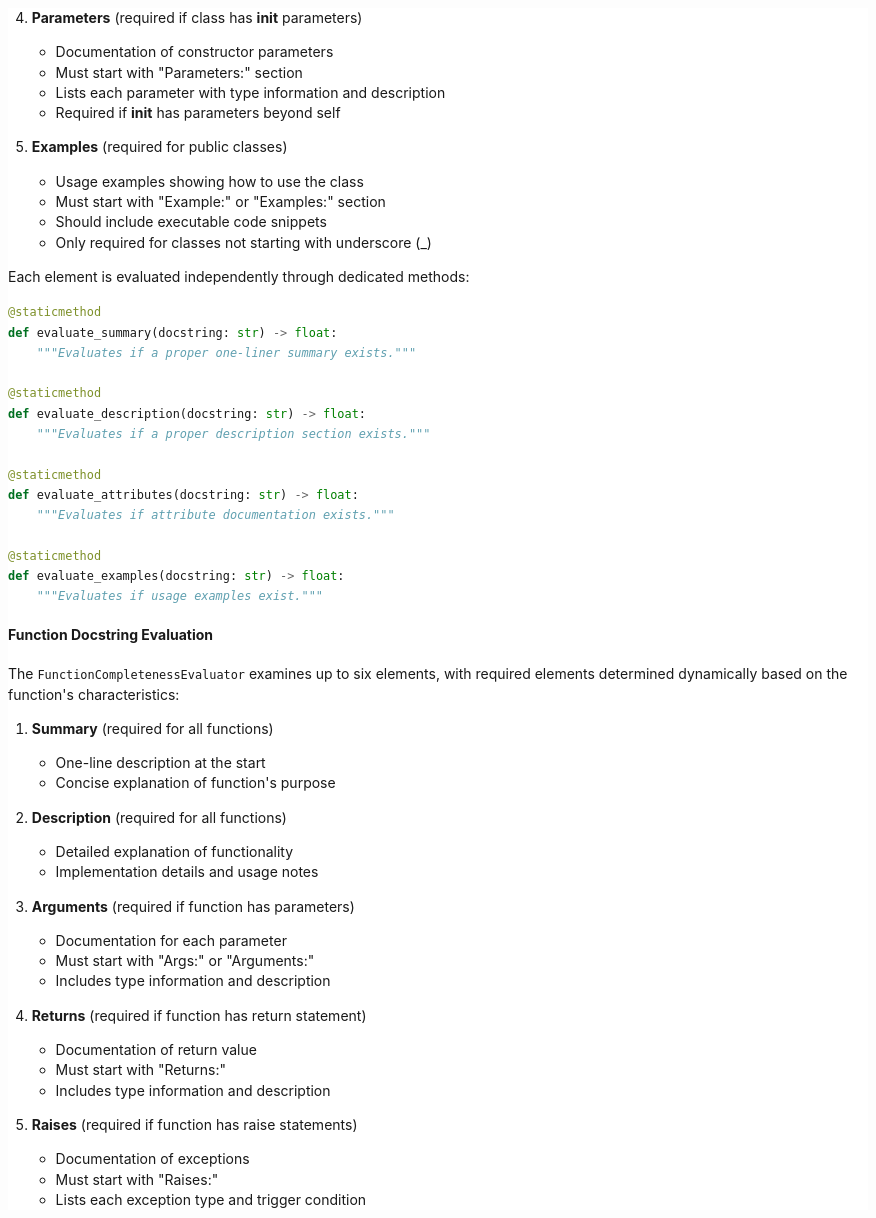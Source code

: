 4. **Parameters** (required if class has __init__ parameters)
   - Documentation of constructor parameters
   - Must start with "Parameters:" section
   - Lists each parameter with type information and description
   - Required if __init__ has parameters beyond self

5. **Examples** (required for public classes)
   - Usage examples showing how to use the class
   - Must start with "Example:" or "Examples:" section
   - Should include executable code snippets
   - Only required for classes not starting with underscore (_)

Each element is evaluated independently through dedicated methods:
```python
@staticmethod
def evaluate_summary(docstring: str) -> float:
    """Evaluates if a proper one-liner summary exists."""

@staticmethod
def evaluate_description(docstring: str) -> float:
    """Evaluates if a proper description section exists."""

@staticmethod
def evaluate_attributes(docstring: str) -> float:
    """Evaluates if attribute documentation exists."""

@staticmethod
def evaluate_examples(docstring: str) -> float:
    """Evaluates if usage examples exist."""
```

#### Function Docstring Evaluation

The `FunctionCompletenessEvaluator` examines up to six elements, with required elements determined dynamically based on the function's characteristics:

1. **Summary** (required for all functions)
   - One-line description at the start
   - Concise explanation of function's purpose

2. **Description** (required for all functions)
   - Detailed explanation of functionality
   - Implementation details and usage notes

3. **Arguments** (required if function has parameters)
   - Documentation for each parameter
   - Must start with "Args:" or "Arguments:"
   - Includes type information and description

4. **Returns** (required if function has return statement)
   - Documentation of return value
   - Must start with "Returns:"
   - Includes type information and description

5. **Raises** (required if function has raise statements)
   - Documentation of exceptions
   - Must start with "Raises:"
   - Lists each exception type and trigger condition
